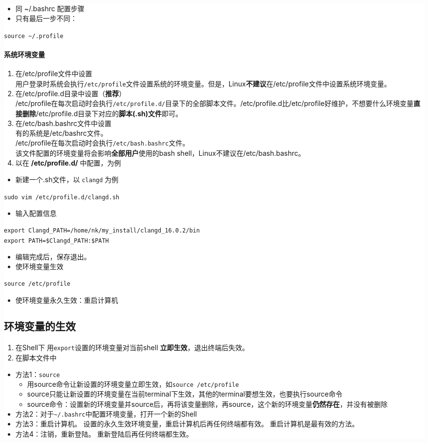 - 同 ~/.bashrc 配置步骤
- 只有最后一步不同：
```shell
source ~/.profile
```

#### 系统环境变量

1. 在/etc/profile文件中设置<br/>
用户登录时系统会执行`/etc/profile`文件设置系统的环境变量。但是，Linux**不建议**在/etc/profile文件中设置系统环境变量。
2. 在/etc/profile.d目录中设置（**推荐**）<br/>
/etc/profile在每次启动时会执行`/etc/profile.d/`目录下的全部脚本文件。/etc/profile.d比/etc/profile好维护，不想要什么环境变量**直接删除**/etc/profile.d目录下对应的**脚本(.sh)文件**即可。
3. 在/etc/bash.bashrc文件中设置<br/>
有的系统是/etc/bashrc文件。<br/>
/etc/profile在每次启动时会执行`/etc/bash.bashrc`文件。<br/>
该文件配置的环境变量将会影响**全部用户**使用的bash shell，Linux不建议在/etc/bash.bashrc。
4. 以在 **/etc/profile.d/** 中配置，为例
- 新建一个.sh文件，以 `clangd` 为例
```shell
sudo vim /etc/profile.d/clangd.sh
```
- 输入配置信息
```shell
export Clangd_PATH=/home/nk/my_install/clangd_16.0.2/bin
export PATH=$Clangd_PATH:$PATH
```
- 编辑完成后，保存退出。
- 使环境变量生效
```shell
source /etc/profile
```
- 使环境变量永久生效：重启计算机


## 环境变量的生效

1. 在Shell下
用`export`设置的环境变量对当前shell **立即生效**，退出终端后失效。
2. 在脚本文件中
- 方法1：`source`
  - 用source命令让新设置的环境变量立即生效，如`source /etc/profile`
  - source只能让新设置的环境变量在当前terminal下生效，其他的terminal要想生效，也要执行source命令
  - source命令：设置新的环境变量并source后，再将该变量删除，再source，这个新的环境变量**仍然存在**，并没有被删除
- 方法2：对于`~/.bashrc`中配置环境变量，打开一个新的Shell
- 方法3：重启计算机。
设置的永久生效环境变量，重启计算机后再任何终端都有效。
重启计算机是最有效的方法。
- 方法4：注销，重新登陆。
重新登陆后再任何终端都生效。

